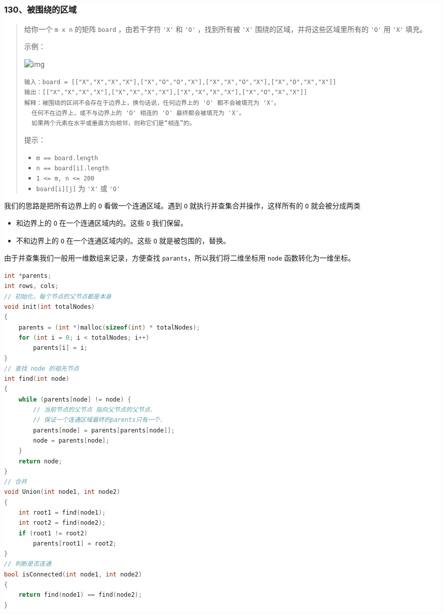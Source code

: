 ### 130、被围绕的区域

>给你一个 `m x n` 的矩阵 `board` ，由若干字符 `'X'` 和 `'O'` ，找到所有被 `'X'` 围绕的区域，并将这些区域里所有的 `'O'` 用 `'X'` 填充。
>
>示例：
>
>![img](https://gitee.com/ceyewan/pic/raw/master/images/xogrid.jpg)
>
>```
>输入：board = [["X","X","X","X"],["X","O","O","X"],["X","X","O","X"],["X","O","X","X"]]
>输出：[["X","X","X","X"],["X","X","X","X"],["X","X","X","X"],["X","O","X","X"]]
>解释：被围绕的区间不会存在于边界上，换句话说，任何边界上的 'O' 都不会被填充为 'X'。 
>	任何不在边界上，或不与边界上的 'O' 相连的 'O' 最终都会被填充为 'X'。
>	如果两个元素在水平或垂直方向相邻，则称它们是“相连”的。
>```
>
>
>提示：
>
>- `m == board.length`
>- `n == board[i].length`
>- `1 <= m, n <= 200`
>- `board[i][j]` 为 `'X'` 或 `'O'`

我们的思路是把所有边界上的 `O` 看做一个连通区域。遇到 `O` 就执行并查集合并操作，这样所有的 `O` 就会被分成两类

- 和边界上的 `O` 在一个连通区域内的。这些 `O` 我们保留。

- 不和边界上的 `O` 在一个连通区域内的。这些 `O` 就是被包围的，替换。

由于并查集我们一般用一维数组来记录，方便查找 `parants`，所以我们将二维坐标用 `node` 函数转化为一维坐标。

```C
int *parents;
int rows, cols;
// 初始化，每个节点的父节点都是本身
void init(int totalNodes)
{
    parents = (int *)malloc(sizeof(int) * totalNodes);
    for (int i = 0; i < totalNodes; i++)
        parents[i] = i;
}
// 查找 node 的祖先节点
int find(int node)
{
    while (parents[node] != node) {
        // 当前节点的父节点 指向父节点的父节点.
        // 保证一个连通区域最终的parents只有一个.
        parents[node] = parents[parents[node]];
        node = parents[node];
    }
    return node;
}
// 合并
void Union(int node1, int node2)
{
    int root1 = find(node1);
    int root2 = find(node2);
    if (root1 != root2) 
        parents[root1] = root2;
}
// 判断是否连通
bool isConnected(int node1, int node2)
{
    return find(node1) == find(node2);
}
```